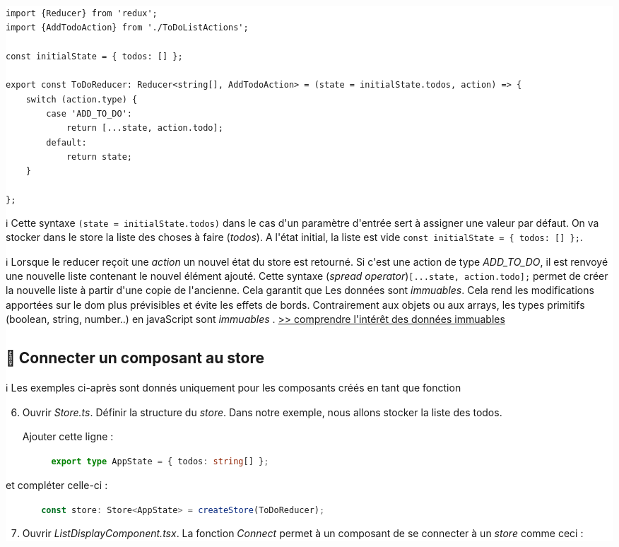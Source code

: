 ```tsx
import {Reducer} from 'redux';
import {AddTodoAction} from './ToDoListActions';

const initialState = { todos: [] };

export const ToDoReducer: Reducer<string[], AddTodoAction> = (state = initialState.todos, action) => {
    switch (action.type) {
        case 'ADD_TO_DO':
            return [...state, action.todo];
        default:
            return state;
    }

};
```
ℹ  Cette syntaxe `(state = initialState.todos)` dans le cas d'un paramètre d'entrée sert à assigner une valeur par défaut.
On va stocker dans le store la liste des choses à faire (_todos_).
A l'état initial, la liste est vide `const initialState = { todos: [] };`.

ℹ Lorsque le reducer reçoit une _action_ un nouvel état du store est retourné.
Si c'est une action de type _ADD_TO_DO_, il est renvoyé une nouvelle liste contenant
le nouvel élément ajouté. Cette syntaxe (_spread operator_)`[...state, action.todo];`
permet de créer la nouvelle liste à partir d'une copie de l'ancienne. 
Cela garantit que Les données sont _immuables_. Cela rend les modifications apportées sur le dom plus prévisibles 
et évite les effets de bords. Contrairement aux objets ou aux arrays, les types primitifs (boolean, string, number..) en javaScript sont _immuables_ .
[>> comprendre l'intérêt des données immuables](https://redux.js.org/faq/immutable-data#what-are-the-benefits-of-immutability)

## <a name="step4c"> </a> 🔌 Connecter un composant au store

ℹ Les exemples ci-après sont donnés uniquement pour les composants créés en tant que fonction

6. Ouvrir _Store.ts_. Définir la structure du _store_. Dans notre exemple, nous allons stocker la liste des todos.

   Ajouter cette ligne :

```ts
         export type AppState = { todos: string[] };
   ```

et compléter celle-ci :

```ts
       const store: Store<AppState> = createStore(ToDoReducer);
   ```

7. Ouvrir _ListDisplayComponent.tsx_. La fonction _Connect_ permet à un composant de se connecter à un _store_ comme
   ceci :

